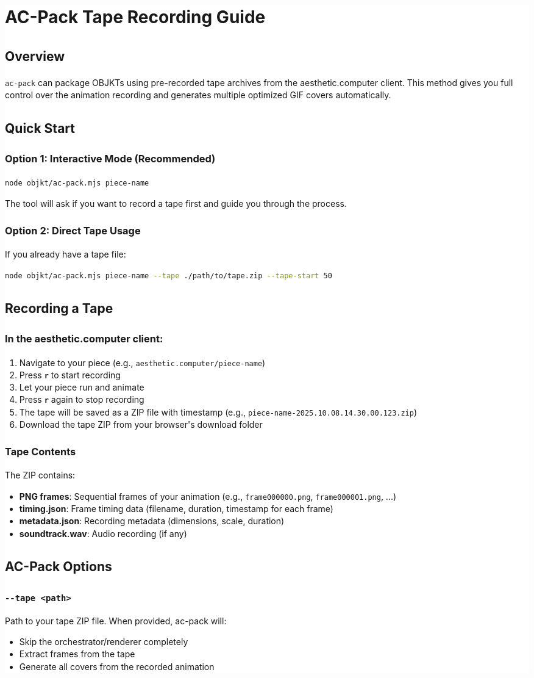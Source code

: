 # AC-Pack Tape Recording Guide

## Overview
`ac-pack` can package OBJKTs using pre-recorded tape archives from the aesthetic.computer client. This method gives you full control over the animation recording and generates multiple optimized GIF covers automatically.

## Quick Start

### Option 1: Interactive Mode (Recommended)
```bash
node objkt/ac-pack.mjs piece-name
```
The tool will ask if you want to record a tape first and guide you through the process.

### Option 2: Direct Tape Usage
If you already have a tape file:
```bash
node objkt/ac-pack.mjs piece-name --tape ./path/to/tape.zip --tape-start 50
```

## Recording a Tape

### In the aesthetic.computer client:
1. Navigate to your piece (e.g., `aesthetic.computer/piece-name`)
2. Press **`r`** to start recording
3. Let your piece run and animate
4. Press **`r`** again to stop recording
5. The tape will be saved as a ZIP file with timestamp (e.g., `piece-name-2025.10.08.14.30.00.123.zip`)
6. Download the tape ZIP from your browser's download folder

### Tape Contents
The ZIP contains:
- **PNG frames**: Sequential frames of your animation (e.g., `frame000000.png`, `frame000001.png`, ...)
- **timing.json**: Frame timing data (filename, duration, timestamp for each frame)
- **metadata.json**: Recording metadata (dimensions, scale, duration)
- **soundtrack.wav**: Audio recording (if any)

## AC-Pack Options

### `--tape <path>`
Path to your tape ZIP file. When provided, ac-pack will:
- Skip the orchestrator/renderer completely
- Extract frames from the tape
- Generate all covers from the recorded animation
